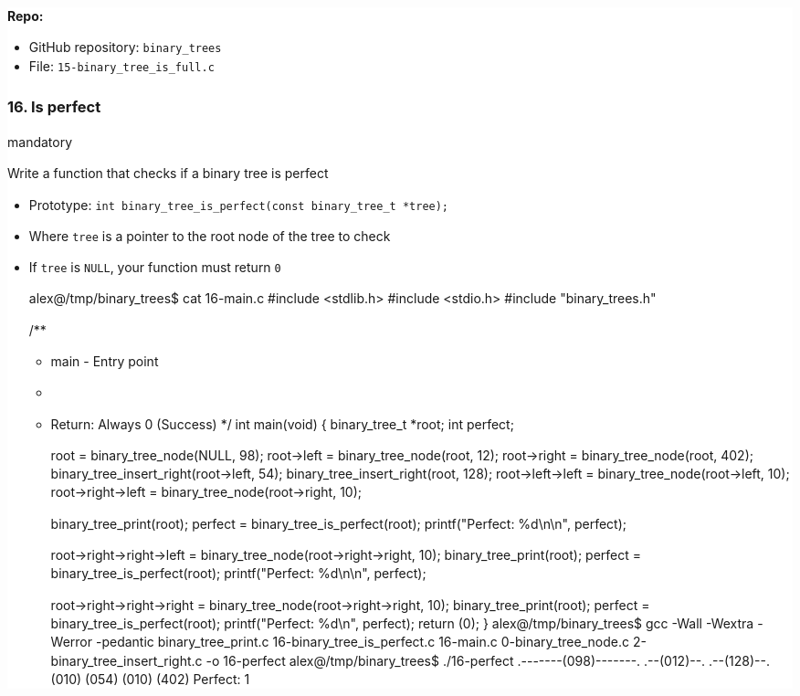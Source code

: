 
**Repo:**

* GitHub repository: `binary_trees`
* File: `15-binary_tree_is_full.c`

### 16\. Is perfect

mandatory

Write a function that checks if a binary tree is perfect

* Prototype: `int binary_tree_is_perfect(const binary_tree_t *tree);`
* Where `tree` is a pointer to the root node of the tree to check
* If `tree` is `NULL`, your function must return `0`

    alex@/tmp/binary_trees$ cat 16-main.c
    #include <stdlib.h>
    #include <stdio.h>
    #include "binary_trees.h"
    
    /**
     * main - Entry point
     *
     * Return: Always 0 (Success)
     */
    int main(void)
    {
        binary_tree_t *root;
        int perfect;
    
        root = binary_tree_node(NULL, 98);
        root->left = binary_tree_node(root, 12);
        root->right = binary_tree_node(root, 402);
        binary_tree_insert_right(root->left, 54);
        binary_tree_insert_right(root, 128);
        root->left->left = binary_tree_node(root->left, 10);
        root->right->left = binary_tree_node(root->right, 10);
    
        binary_tree_print(root);
        perfect = binary_tree_is_perfect(root);
        printf("Perfect: %d\n\n", perfect);
    
        root->right->right->left = binary_tree_node(root->right->right, 10);
        binary_tree_print(root);
        perfect = binary_tree_is_perfect(root);
        printf("Perfect: %d\n\n", perfect);
    
        root->right->right->right = binary_tree_node(root->right->right, 10);
        binary_tree_print(root);
        perfect = binary_tree_is_perfect(root);
        printf("Perfect: %d\n", perfect);
        return (0);
    }
    alex@/tmp/binary_trees$ gcc -Wall -Wextra -Werror -pedantic binary_tree_print.c 16-binary_tree_is_perfect.c 16-main.c 0-binary_tree_node.c 2-binary_tree_insert_right.c -o 16-perfect
    alex@/tmp/binary_trees$ ./16-perfect 
           .-------(098)-------.
      .--(012)--.         .--(128)--.
    (010)     (054)     (010)     (402)
    Perfect: 1
    